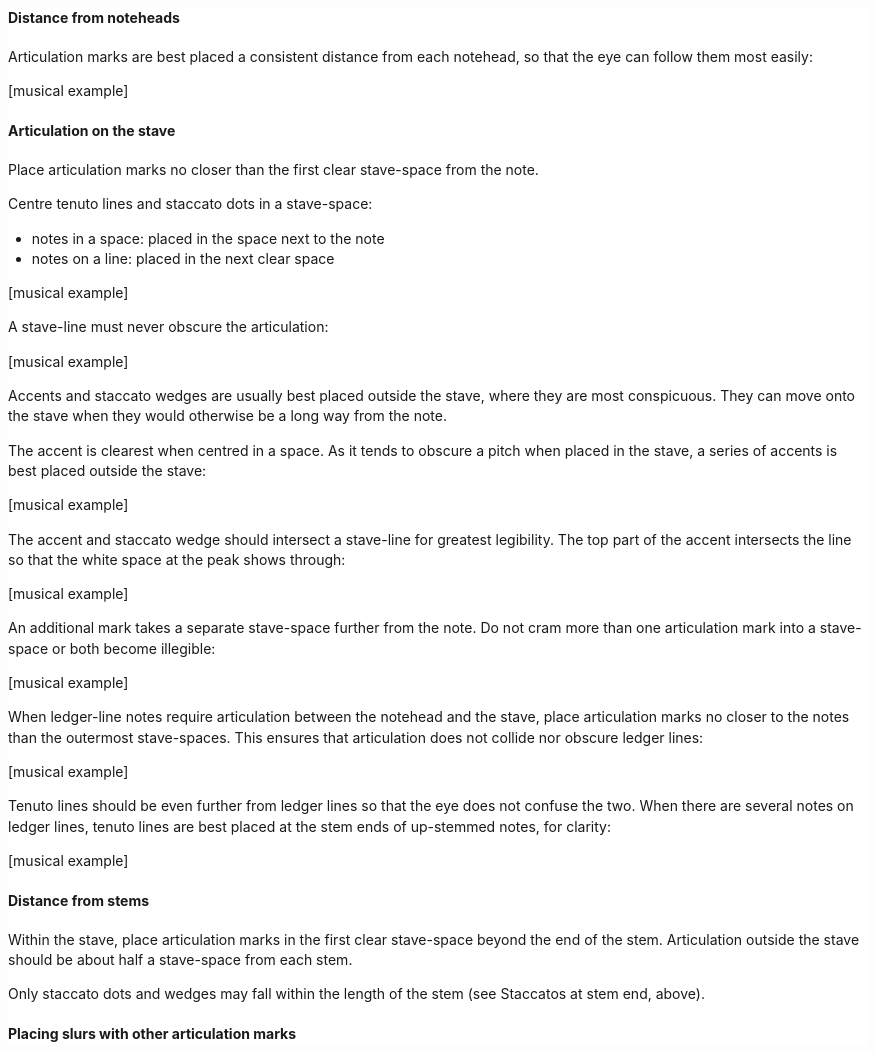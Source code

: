 #### Distance from noteheads

Articulation marks are best placed a consistent distance from each notehead, so that the eye can follow them most easily:

[musical example]

#### Articulation on the stave

Place articulation marks no closer than the first clear stave-space from the note.

Centre tenuto lines and staccato dots in a stave-space:

- notes in a space: placed in the space next to the note
- notes on a line: placed in the next clear space

[musical example]

A stave-line must never obscure the articulation:

[musical example]

Accents and staccato wedges are usually best placed outside the stave, where they are most conspicuous. They can move onto the stave when they would otherwise be a long way from the note.

The accent is clearest when centred in a space. As it tends to obscure a pitch when placed in the stave, a series of accents is best placed outside the stave:

[musical example]

The accent and staccato wedge should intersect a stave-line for greatest legibility. The top part of the accent intersects the line so that the white space at the peak shows through:

[musical example]

An additional mark takes a separate stave-space further from the note. Do not cram more than one articulation mark into a stave-space or both become illegible:

[musical example]

When ledger-line notes require articulation between the notehead and the stave, place articulation marks no closer to the notes than the outermost stave-spaces. This ensures that articulation does not collide nor obscure ledger lines:

[musical example]

Tenuto lines should be even further from ledger lines so that the eye does not confuse the two. When there are several notes on ledger lines, tenuto lines are best placed at the stem ends of up-stemmed notes, for clarity:

[musical example]

#### Distance from stems

Within the stave, place articulation marks in the first clear stave-space beyond the end of the stem. Articulation outside the stave should be about half a stave-space from each stem.

Only staccato dots and wedges may fall within the length of the stem (see Staccatos at stem end, above).

#### Placing slurs with other articulation marks
